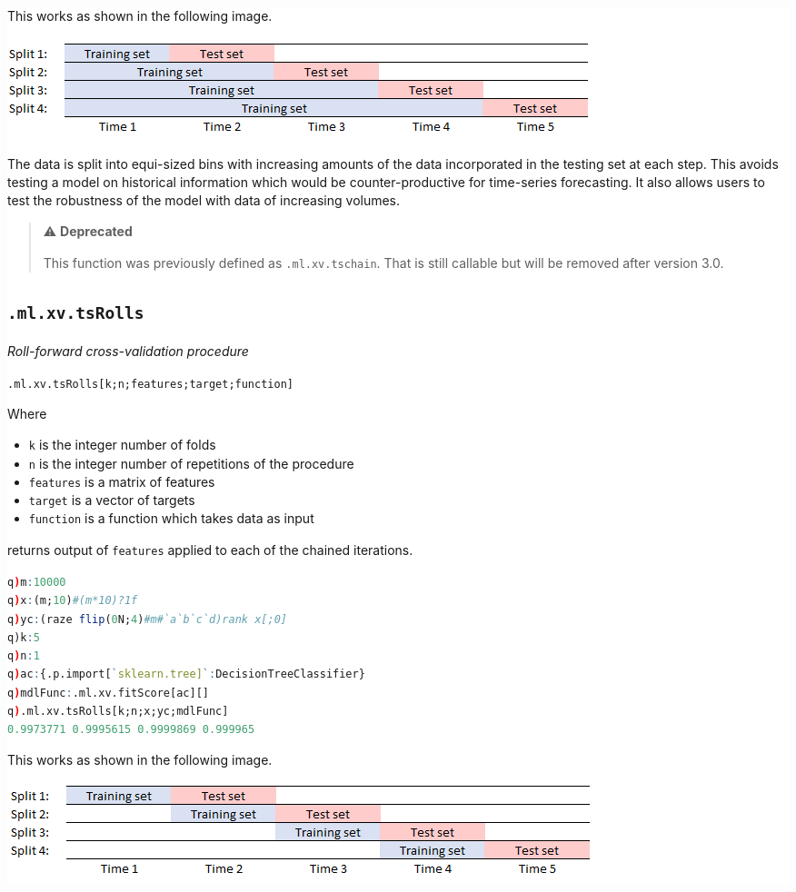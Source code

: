 This works as shown in the following image.

![Figure 1](img/chainforward.png)

The data is split into equi-sized bins with increasing amounts of the data incorporated in the testing set at each step. This avoids testing a model on historical information which would be counter-productive for time-series forecasting. It also allows users to test the robustness of the model with data of increasing volumes.

> :warning: **Deprecated**
> 
> This function was previously defined as `.ml.xv.tschain`.
> That is still callable but will be removed after version 3.0.


## `.ml.xv.tsRolls`

_Roll-forward cross-validation procedure_

```txt
.ml.xv.tsRolls[k;n;features;target;function]
```

Where

-   `k` is the integer number of folds
-   `n` is the integer number of repetitions of the procedure
-   `features` is a matrix of features
-   `target` is a vector of targets
-   `function` is a function which takes data as input

returns output of `features` applied to each of the chained iterations.

```q
q)m:10000
q)x:(m;10)#(m*10)?1f
q)yc:(raze flip(0N;4)#m#`a`b`c`d)rank x[;0]
q)k:5
q)n:1
q)ac:{.p.import[`sklearn.tree]`:DecisionTreeClassifier}
q)mdlFunc:.ml.xv.fitScore[ac][]
q).ml.xv.tsRolls[k;n;x;yc;mdlFunc]
0.9973771 0.9995615 0.9999869 0.999965
```

This works as shown in the following image.

![Figure 2](img/rollforward.png)
